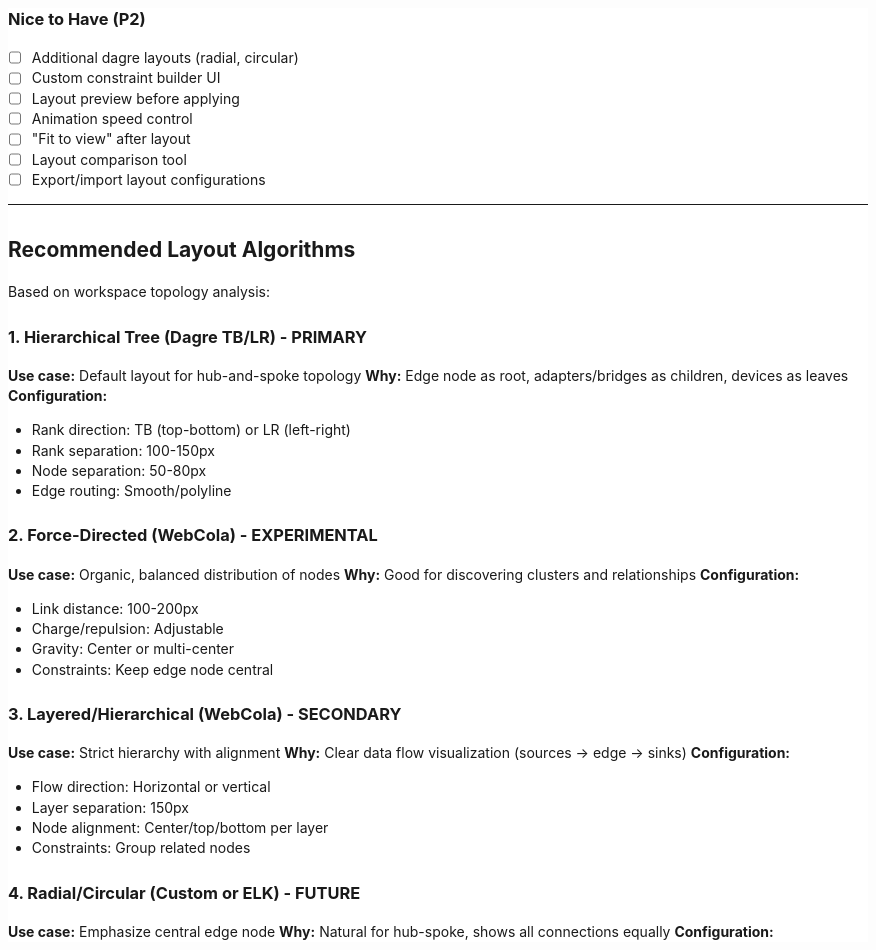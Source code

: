 ### Nice to Have (P2)

- [ ] Additional dagre layouts (radial, circular)
- [ ] Custom constraint builder UI
- [ ] Layout preview before applying
- [ ] Animation speed control
- [ ] "Fit to view" after layout
- [ ] Layout comparison tool
- [ ] Export/import layout configurations

---

## Recommended Layout Algorithms

Based on workspace topology analysis:

### 1. **Hierarchical Tree (Dagre TB/LR)** - PRIMARY

**Use case:** Default layout for hub-and-spoke topology
**Why:** Edge node as root, adapters/bridges as children, devices as leaves
**Configuration:**

- Rank direction: TB (top-bottom) or LR (left-right)
- Rank separation: 100-150px
- Node separation: 50-80px
- Edge routing: Smooth/polyline

### 2. **Force-Directed (WebCola)** - EXPERIMENTAL

**Use case:** Organic, balanced distribution of nodes
**Why:** Good for discovering clusters and relationships
**Configuration:**

- Link distance: 100-200px
- Charge/repulsion: Adjustable
- Gravity: Center or multi-center
- Constraints: Keep edge node central

### 3. **Layered/Hierarchical (WebCola)** - SECONDARY

**Use case:** Strict hierarchy with alignment
**Why:** Clear data flow visualization (sources → edge → sinks)
**Configuration:**

- Flow direction: Horizontal or vertical
- Layer separation: 150px
- Node alignment: Center/top/bottom per layer
- Constraints: Group related nodes

### 4. **Radial/Circular (Custom or ELK)** - FUTURE

**Use case:** Emphasize central edge node
**Why:** Natural for hub-spoke, shows all connections equally
**Configuration:**
